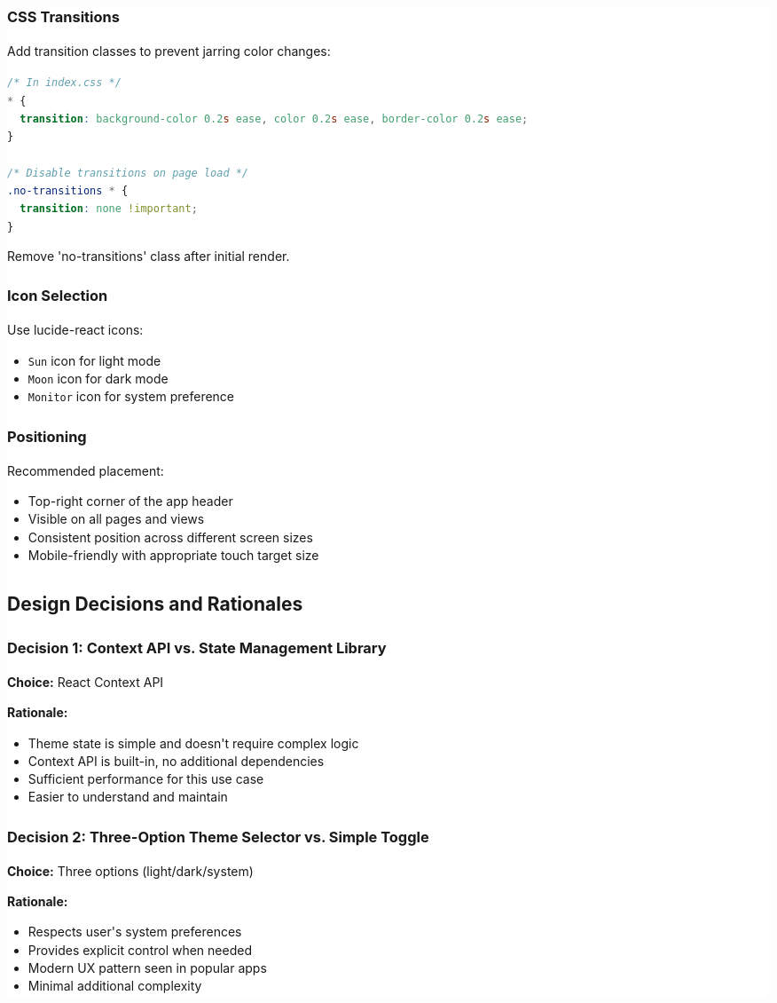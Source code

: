 ### CSS Transitions

Add transition classes to prevent jarring color changes:

```css
/* In index.css */
* {
  transition: background-color 0.2s ease, color 0.2s ease, border-color 0.2s ease;
}

/* Disable transitions on page load */
.no-transitions * {
  transition: none !important;
}
```

Remove 'no-transitions' class after initial render.

### Icon Selection

Use lucide-react icons:
- `Sun` icon for light mode
- `Moon` icon for dark mode
- `Monitor` icon for system preference

### Positioning

Recommended placement:
- Top-right corner of the app header
- Visible on all pages and views
- Consistent position across different screen sizes
- Mobile-friendly with appropriate touch target size

## Design Decisions and Rationales

### Decision 1: Context API vs. State Management Library

**Choice:** React Context API

**Rationale:**
- Theme state is simple and doesn't require complex logic
- Context API is built-in, no additional dependencies
- Sufficient performance for this use case
- Easier to understand and maintain

### Decision 2: Three-Option Theme Selector vs. Simple Toggle

**Choice:** Three options (light/dark/system)

**Rationale:**
- Respects user's system preferences
- Provides explicit control when needed
- Modern UX pattern seen in popular apps
- Minimal additional complexity
